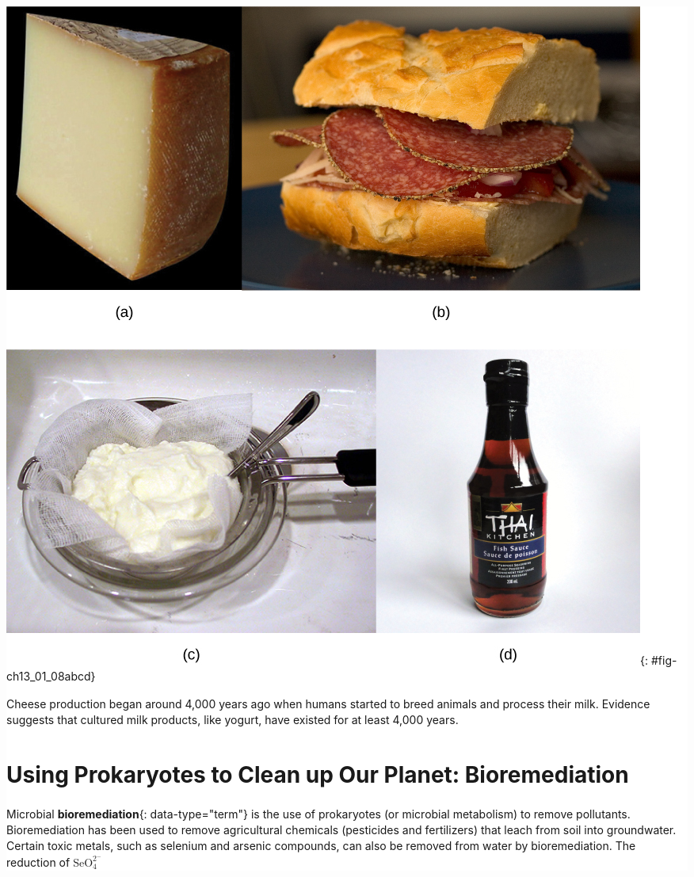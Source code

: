 ![The photo collage shows cheese (a), salami (b) in a sandwich, yogurt (c) in a strainer, and a bottle of fish sauce (d).](../resources/Figure_13_01_08abcd.jpg "Some of the products derived from the use of prokaryotes in early biotechnology include (a) cheese, (b) salami, (c) yogurt, and (d) fish sauce. (credit b: modification of work by Alisdair McDiarmid; credit c: modification of work by Kris Miller; credit d: modification of work by Jane Whitney)"){: #fig-ch13_01_08abcd}

Cheese production began around 4,000 years ago when humans started to breed animals and process their milk. Evidence suggests that cultured milk products, like yogurt, have existed for at least 4,000 years.

# Using Prokaryotes to Clean up Our Planet: Bioremediation

Microbial **bioremediation**{: data-type="term"} is the use of prokaryotes (or microbial metabolism) to remove pollutants. Bioremediation has been used to remove agricultural chemicals (pesticides and fertilizers) that leach from soil into groundwater. Certain toxic metals, such as selenium and arsenic compounds, can also be removed from water by bioremediation. The reduction of <math xmlns="http://www.w3.org/1998/Math/MathML" display=""> <mrow> <msubsup> <mrow> <mtext>SeO</mtext> </mrow> <mn>4</mn> <mrow> <msup> <mn>2</mn> <mo>−</mo> </msup> </mrow> </msubsup> </mrow> </math>
